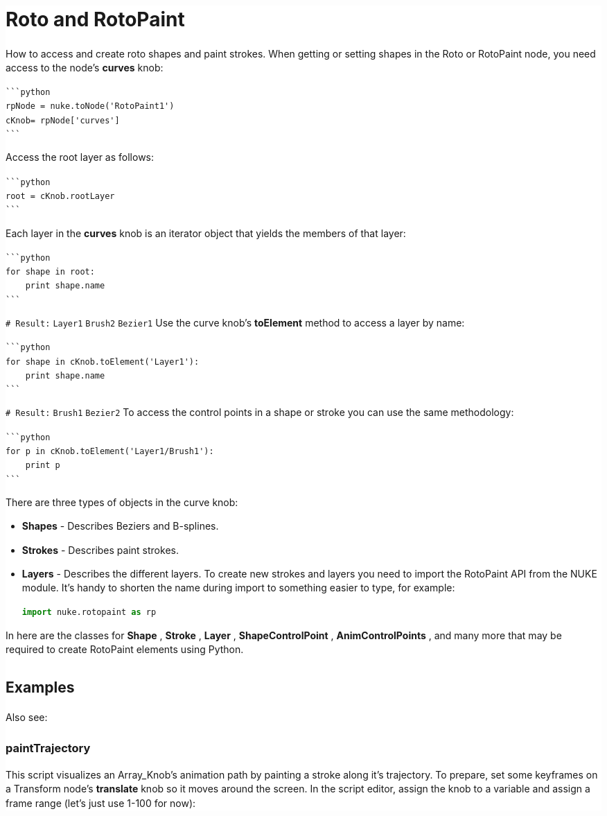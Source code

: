 # Roto and RotoPaint
How to access and create roto shapes and paint strokes.
When getting or setting shapes in the Roto or RotoPaint node, you need access to the node’s **curves** knob:


    ```python
    rpNode = nuke.toNode('RotoPaint1')
    cKnob= rpNode['curves']
    ```
Access the root layer as follows:


    ```python
    root = cKnob.rootLayer
    ```
Each layer in the **curves** knob is an iterator object that yields the members of that layer:


    ```python
    for shape in root:
        print shape.name
    ```
`# Result:`
`Layer1`
`Brush2`
`Bezier1`
Use the curve knob’s **toElement** method to access a layer by name:


    ```python
    for shape in cKnob.toElement('Layer1'):
        print shape.name
    ```
`# Result:`
`Brush1`
`Bezier2`
To access the control points in a shape or stroke you can use the same methodology:


    ```python
    for p in cKnob.toElement('Layer1/Brush1'):
        print p
    ```
There are three types of objects in the curve knob:
  * **Shapes** \- Describes Beziers and B-splines.
  * **Strokes** \- Describes paint strokes.
  * **Layers** \- Describes the different layers.
To create new strokes and layers you need to import the RotoPaint API from the NUKE module. It’s handy to shorten the name during import to something easier to type, for example:


    ```python
    import nuke.rotopaint as rp
    ```
In here are the classes for **Shape** , **Stroke** , **Layer** , **ShapeControlPoint** , **AnimControlPoints** , and many more that may be required to create RotoPaint elements using Python.
## Examples
Also see:
### paintTrajectory
This script visualizes an Array_Knob’s animation path by painting a stroke along it’s trajectory.
To prepare, set some keyframes on a Transform node’s **translate** knob so it moves around the screen. In the script editor, assign the knob to a variable and assign a frame range (let’s just use 1-100 for now):
